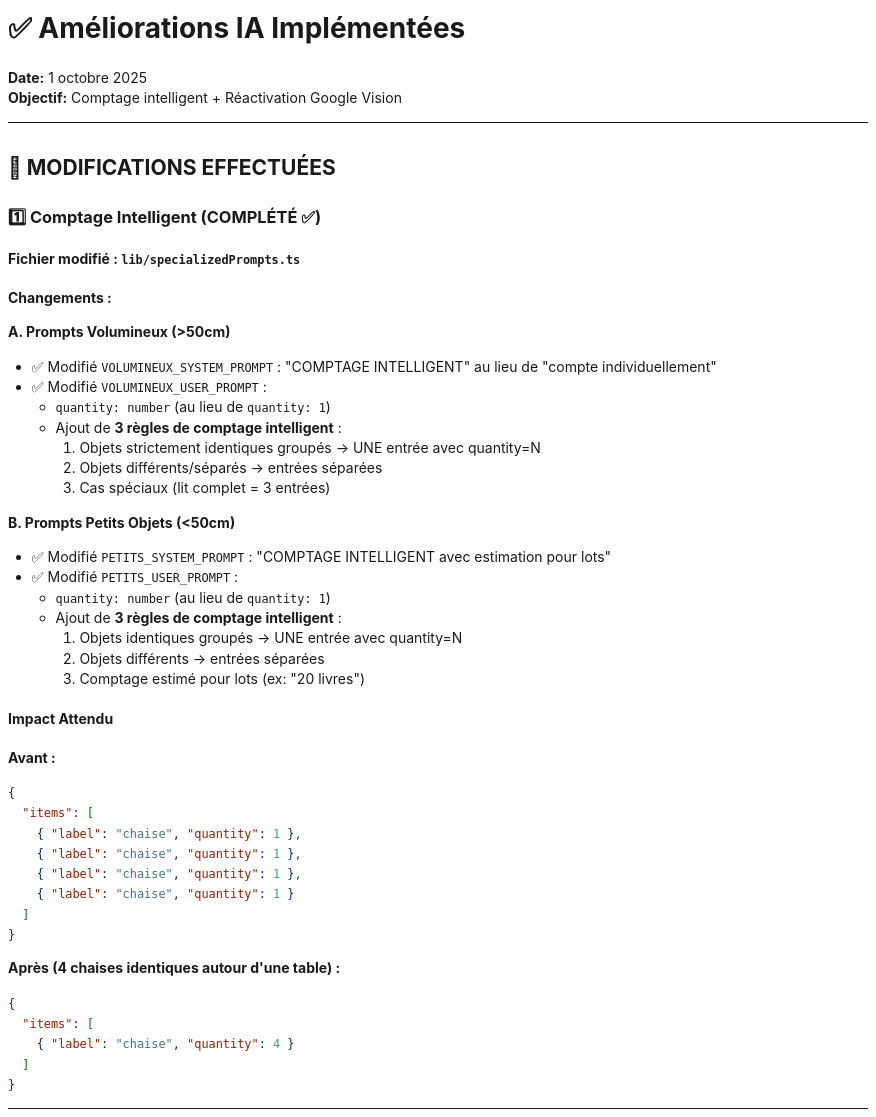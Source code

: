 # ✅ Améliorations IA Implémentées

**Date:** 1 octobre 2025  
**Objectif:** Comptage intelligent + Réactivation Google Vision

---

## 🎯 MODIFICATIONS EFFECTUÉES

### 1️⃣ Comptage Intelligent (COMPLÉTÉ ✅)

#### Fichier modifié : `lib/specializedPrompts.ts`

**Changements :**

**A. Prompts Volumineux (>50cm)**
- ✅ Modifié `VOLUMINEUX_SYSTEM_PROMPT` : "COMPTAGE INTELLIGENT" au lieu de "compte individuellement"
- ✅ Modifié `VOLUMINEUX_USER_PROMPT` : 
  - `quantity: number` (au lieu de `quantity: 1`)
  - Ajout de **3 règles de comptage intelligent** :
    1. Objets strictement identiques groupés → UNE entrée avec quantity=N
    2. Objets différents/séparés → entrées séparées
    3. Cas spéciaux (lit complet = 3 entrées)

**B. Prompts Petits Objets (<50cm)**
- ✅ Modifié `PETITS_SYSTEM_PROMPT` : "COMPTAGE INTELLIGENT avec estimation pour lots"
- ✅ Modifié `PETITS_USER_PROMPT` :
  - `quantity: number` (au lieu de `quantity: 1`)
  - Ajout de **3 règles de comptage intelligent** :
    1. Objets identiques groupés → UNE entrée avec quantity=N
    2. Objets différents → entrées séparées
    3. Comptage estimé pour lots (ex: "20 livres")

#### Impact Attendu

**Avant :**
```json
{
  "items": [
    { "label": "chaise", "quantity": 1 },
    { "label": "chaise", "quantity": 1 },
    { "label": "chaise", "quantity": 1 },
    { "label": "chaise", "quantity": 1 }
  ]
}
```

**Après (4 chaises identiques autour d'une table) :**
```json
{
  "items": [
    { "label": "chaise", "quantity": 4 }
  ]
}
```

---